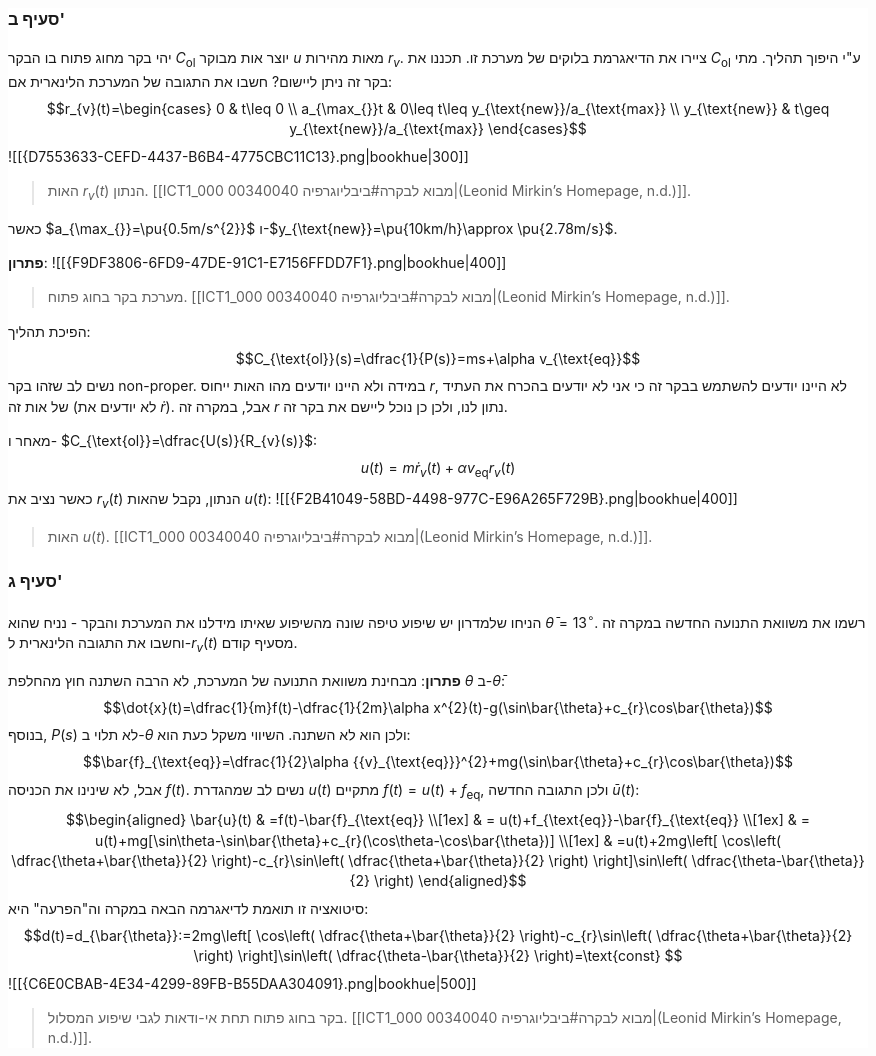 ### סעיף ב'
יהי בקר מחוג פתוח בו הבקר $C_{\text{ol}}$ יוצר אות מבוקר $u$ מאות מהירות $r_{v}$. ציירו את הדיאגרמת בלוקים של מערכת זו. תכננו את $C_{\text{ol}}$ ע"י היפוך תהליך. מתי בקר זה ניתן ליישום? חשבו את התגובה של המערכת הלינארית אם:
$$r_{v}(t)=\begin{cases}
0 & t\leq  0 \\
a_{\max_{}}t & 0\leq  t\leq  y_{\text{new}}/a_{\text{max}} \\
y_{\text{new}} & t\geq  y_{\text{new}}/a_{\text{max}}
\end{cases}$$
![[{D7553633-CEFD-4437-B6B4-4775CBC11C13}.png|bookhue|300]]
>האות $r_{v}(t)$ הנתון. [[ICT1_000 00340040 מבוא לבקרה#ביבליוגרפיה|(Leonid Mirkin’s Homepage, n.d.)]].

כאשר $a_{\max_{}}=\pu{0.5m/s^{2}}$ ו-$y_{\text{new}}=\pu{10km/h}\approx \pu{2.78m/s}$.

**פתרון**:
![[{F9DF3806-6FD9-47DE-91C1-E7156FFDD7F1}.png|bookhue|400]]
>מערכת בקר בחוג פתוח. [[ICT1_000 00340040 מבוא לבקרה#ביבליוגרפיה|(Leonid Mirkin’s Homepage, n.d.)]].

הפיכת תהליך:
$$C_{\text{ol}}(s)=\dfrac{1}{P(s)}=ms+\alpha v_{\text{eq}}$$
נשים לב שזהו בקר non-proper. במידה ולא היינו יודעים מהו האות ייחוס $r$, לא היינו יודעים להשתמש בבקר זה כי אני לא יודעים בהכרח את העתיד של אות זה (לא יודעים את $\dot{r}$). אבל, במקרה זה $r$ נתון לנו, ולכן כן נוכל ליישם את בקר זה.

מאחר ו- $C_{\text{ol}}=\dfrac{U(s)}{R_{v}(s)}$:
$$u(t)=m\dot{r}_{v}(t)+\alpha v_{\text{eq}}r_{v}(t)$$
כאשר נציב את $r_{v}(t)$ הנתון, נקבל שהאות $u(t)$:
![[{F2B41049-58BD-4498-977C-E96A265F729B}.png|bookhue|400]]
>האות $u(t)$. [[ICT1_000 00340040 מבוא לבקרה#ביבליוגרפיה|(Leonid Mirkin’s Homepage, n.d.)]].

### סעיף ג'
הניחו שלמדרון יש שיפוע טיפה שונה מהשיפוע שאיתו מידלנו את המערכת והבקר - נניח שהוא $\bar{\theta}=13^{\circ}$. רשמו את משוואת התנועה החדשה במקרה זה וחשבו את התגובה הלינארית ל-$r_{v}(t)$ מסעיף קודם.

**פתרון**:
מבחינת משוואת התנועה של המערכת, לא הרבה השתנה חוץ מהחלפת $\theta$ ב-$\bar{\theta}$:
$$\dot{x}(t)=\dfrac{1}{m}f(t)-\dfrac{1}{2m}\alpha x^{2}(t)-g(\sin\bar{\theta}+c_{r}\cos\bar{\theta})$$
בנוסף, $P(s)$ לא תלוי ב-$\theta$ ולכן הוא לא השתנה.
השיווי משקל כעת הוא:
$$\bar{f}_{\text{eq}}=\dfrac{1}{2}\alpha {{v}_{\text{eq}}}^{2}+mg(\sin\bar{\theta}+c_{r}\cos\bar{\theta})$$
אבל, לא שינינו את הכניסה $f(t)$. נשים לב שמהגדרת $u(t)$ מתקיים $f(t)=u(t)+f_{\text{eq}}$, ולכן התגובה החדשה $\bar{u}(t)$:
$$\begin{aligned}
\bar{u}(t) & =f(t)-\bar{f}_{\text{eq}} \\[1ex]
 & = u(t)+f_{\text{eq}}-\bar{f}_{\text{eq}} \\[1ex]
 & = u(t)+mg[\sin\theta-\sin\bar{\theta}+c_{r}(\cos\theta-\cos\bar{\theta})] \\[1ex]
 & =u(t)+2mg\left[ \cos\left( \dfrac{\theta+\bar{\theta}}{2} \right)-c_{r}\sin\left( \dfrac{\theta+\bar{\theta}}{2} \right) \right]\sin\left( \dfrac{\theta-\bar{\theta}}{2} \right)
\end{aligned}$$
סיטואציה זו תואמת לדיאגרמה הבאה במקרה וה"הפרעה" היא:
$$d(t)=d_{\bar{\theta}}:=2mg\left[ \cos\left( \dfrac{\theta+\bar{\theta}}{2} \right)-c_{r}\sin\left( \dfrac{\theta+\bar{\theta}}{2} \right) \right]\sin\left( \dfrac{\theta-\bar{\theta}}{2} \right)=\text{const} $$
![[{C6E0CBAB-4E34-4299-89FB-B55DAA304091}.png|bookhue|500]]
>בקר בחוג פתוח תחת אי-ודאות לגבי שיפוע המסלול. [[ICT1_000 00340040 מבוא לבקרה#ביבליוגרפיה|(Leonid Mirkin’s Homepage, n.d.)]].
